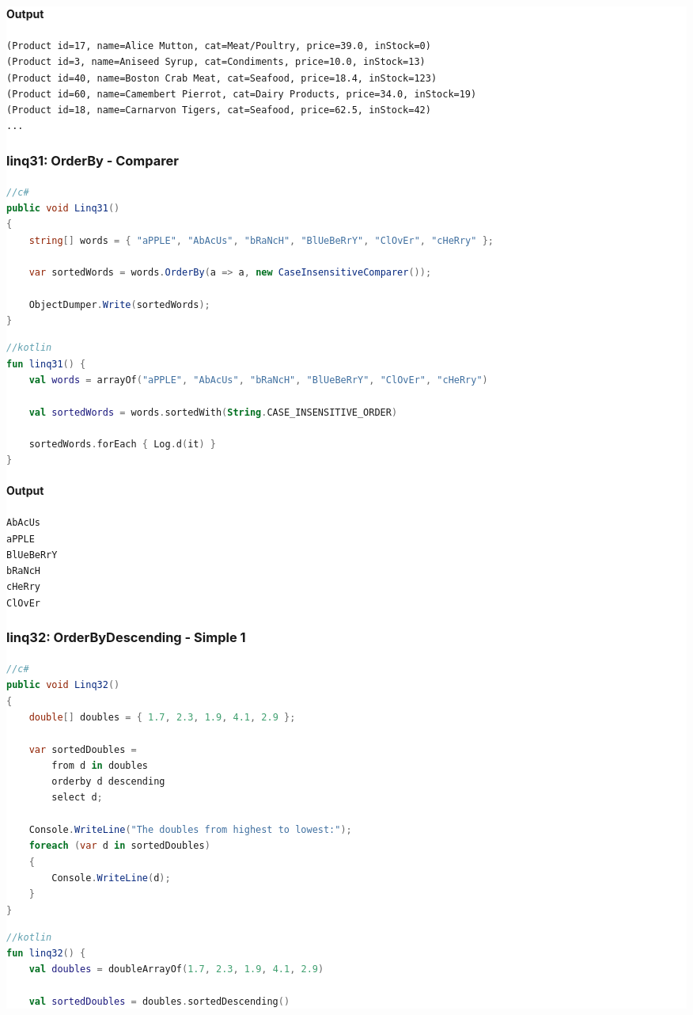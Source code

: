 #### Output

    (Product id=17, name=Alice Mutton, cat=Meat/Poultry, price=39.0, inStock=0)
    (Product id=3, name=Aniseed Syrup, cat=Condiments, price=10.0, inStock=13)
    (Product id=40, name=Boston Crab Meat, cat=Seafood, price=18.4, inStock=123)
    (Product id=60, name=Camembert Pierrot, cat=Dairy Products, price=34.0, inStock=19)
    (Product id=18, name=Carnarvon Tigers, cat=Seafood, price=62.5, inStock=42)
    ...

### linq31: OrderBy - Comparer
```csharp
//c#
public void Linq31() 
{ 
    string[] words = { "aPPLE", "AbAcUs", "bRaNcH", "BlUeBeRrY", "ClOvEr", "cHeRry" }; 
  
    var sortedWords = words.OrderBy(a => a, new CaseInsensitiveComparer()); 
  
    ObjectDumper.Write(sortedWords); 
} 
```
```kotlin
//kotlin
fun linq31() {
    val words = arrayOf("aPPLE", "AbAcUs", "bRaNcH", "BlUeBeRrY", "ClOvEr", "cHeRry")

    val sortedWords = words.sortedWith(String.CASE_INSENSITIVE_ORDER)

    sortedWords.forEach { Log.d(it) }
}
```
#### Output

    AbAcUs
    aPPLE
    BlUeBeRrY
    bRaNcH
    cHeRry
    ClOvEr

### linq32: OrderByDescending - Simple 1
```csharp
//c#
public void Linq32() 
{ 
    double[] doubles = { 1.7, 2.3, 1.9, 4.1, 2.9 }; 
  
    var sortedDoubles = 
        from d in doubles 
        orderby d descending 
        select d; 
  
    Console.WriteLine("The doubles from highest to lowest:"); 
    foreach (var d in sortedDoubles) 
    { 
        Console.WriteLine(d); 
    } 
}
```
```kotlin
//kotlin
fun linq32() {
    val doubles = doubleArrayOf(1.7, 2.3, 1.9, 4.1, 2.9)

    val sortedDoubles = doubles.sortedDescending()
```